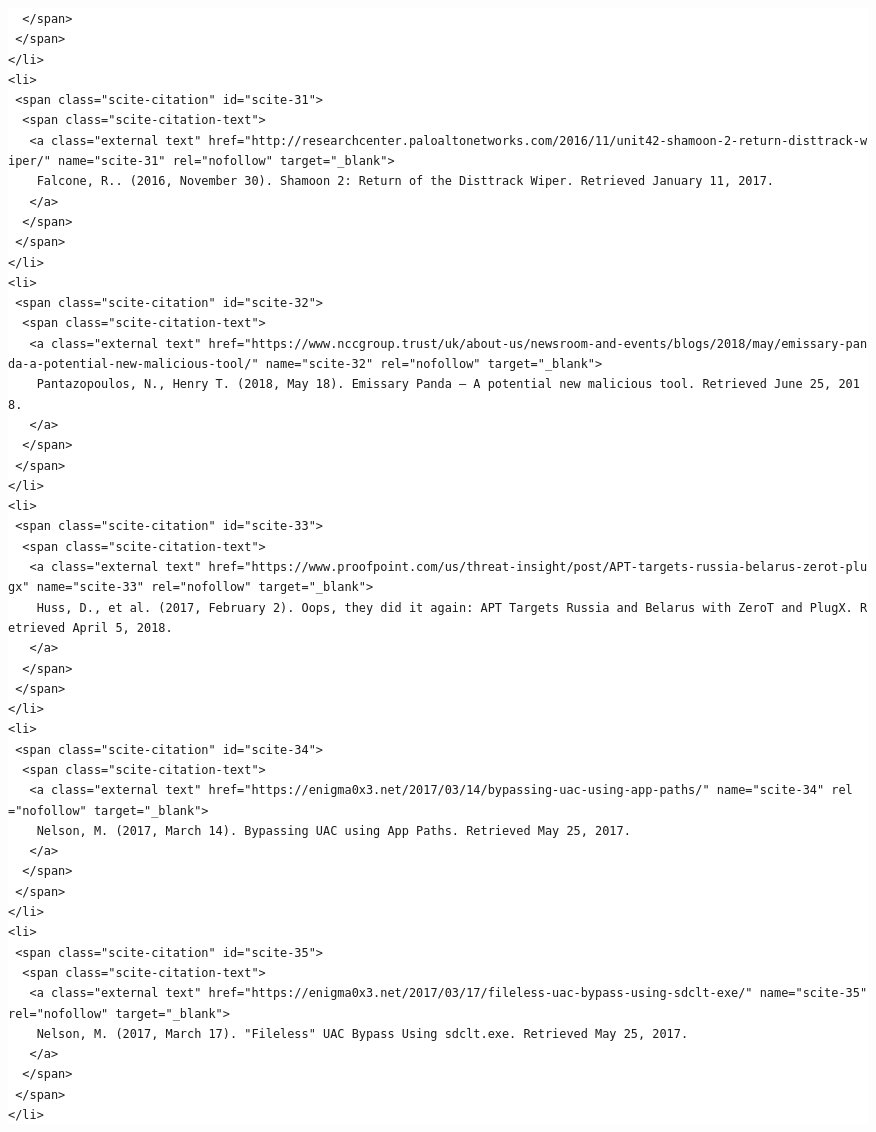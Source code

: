       </span>
     </span>
    </li>
    <li>
     <span class="scite-citation" id="scite-31">
      <span class="scite-citation-text">
       <a class="external text" href="http://researchcenter.paloaltonetworks.com/2016/11/unit42-shamoon-2-return-disttrack-wiper/" name="scite-31" rel="nofollow" target="_blank">
        Falcone, R.. (2016, November 30). Shamoon 2: Return of the Disttrack Wiper. Retrieved January 11, 2017.
       </a>
      </span>
     </span>
    </li>
    <li>
     <span class="scite-citation" id="scite-32">
      <span class="scite-citation-text">
       <a class="external text" href="https://www.nccgroup.trust/uk/about-us/newsroom-and-events/blogs/2018/may/emissary-panda-a-potential-new-malicious-tool/" name="scite-32" rel="nofollow" target="_blank">
        Pantazopoulos, N., Henry T. (2018, May 18). Emissary Panda – A potential new malicious tool. Retrieved June 25, 2018.
       </a>
      </span>
     </span>
    </li>
    <li>
     <span class="scite-citation" id="scite-33">
      <span class="scite-citation-text">
       <a class="external text" href="https://www.proofpoint.com/us/threat-insight/post/APT-targets-russia-belarus-zerot-plugx" name="scite-33" rel="nofollow" target="_blank">
        Huss, D., et al. (2017, February 2). Oops, they did it again: APT Targets Russia and Belarus with ZeroT and PlugX. Retrieved April 5, 2018.
       </a>
      </span>
     </span>
    </li>
    <li>
     <span class="scite-citation" id="scite-34">
      <span class="scite-citation-text">
       <a class="external text" href="https://enigma0x3.net/2017/03/14/bypassing-uac-using-app-paths/" name="scite-34" rel="nofollow" target="_blank">
        Nelson, M. (2017, March 14). Bypassing UAC using App Paths. Retrieved May 25, 2017.
       </a>
      </span>
     </span>
    </li>
    <li>
     <span class="scite-citation" id="scite-35">
      <span class="scite-citation-text">
       <a class="external text" href="https://enigma0x3.net/2017/03/17/fileless-uac-bypass-using-sdclt-exe/" name="scite-35" rel="nofollow" target="_blank">
        Nelson, M. (2017, March 17). "Fileless" UAC Bypass Using sdclt.exe. Retrieved May 25, 2017.
       </a>
      </span>
     </span>
    </li>
   </ol>
  </div>
 </div>
</div>
